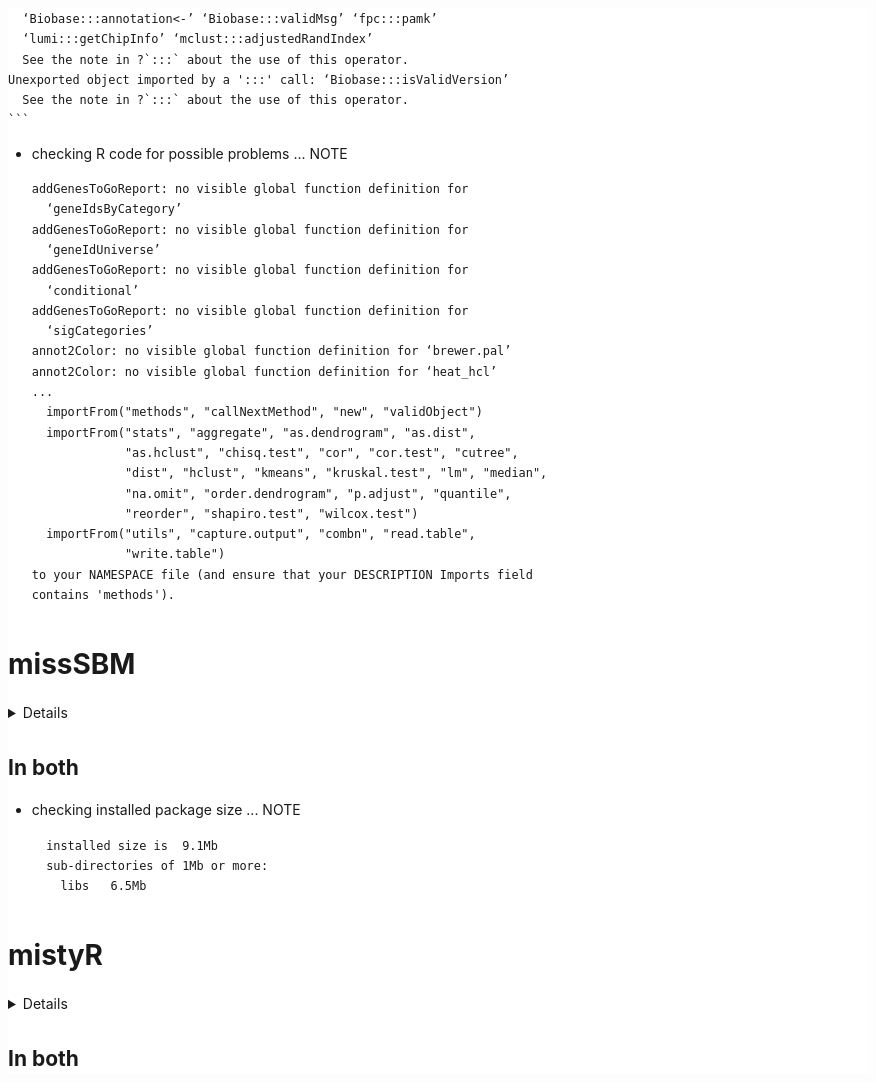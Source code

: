       ‘Biobase:::annotation<-’ ‘Biobase:::validMsg’ ‘fpc:::pamk’
      ‘lumi:::getChipInfo’ ‘mclust:::adjustedRandIndex’
      See the note in ?`:::` about the use of this operator.
    Unexported object imported by a ':::' call: ‘Biobase:::isValidVersion’
      See the note in ?`:::` about the use of this operator.
    ```

*   checking R code for possible problems ... NOTE
    ```
    addGenesToGoReport: no visible global function definition for
      ‘geneIdsByCategory’
    addGenesToGoReport: no visible global function definition for
      ‘geneIdUniverse’
    addGenesToGoReport: no visible global function definition for
      ‘conditional’
    addGenesToGoReport: no visible global function definition for
      ‘sigCategories’
    annot2Color: no visible global function definition for ‘brewer.pal’
    annot2Color: no visible global function definition for ‘heat_hcl’
    ...
      importFrom("methods", "callNextMethod", "new", "validObject")
      importFrom("stats", "aggregate", "as.dendrogram", "as.dist",
                 "as.hclust", "chisq.test", "cor", "cor.test", "cutree",
                 "dist", "hclust", "kmeans", "kruskal.test", "lm", "median",
                 "na.omit", "order.dendrogram", "p.adjust", "quantile",
                 "reorder", "shapiro.test", "wilcox.test")
      importFrom("utils", "capture.output", "combn", "read.table",
                 "write.table")
    to your NAMESPACE file (and ensure that your DESCRIPTION Imports field
    contains 'methods').
    ```

# missSBM

<details></details>

## In both

*   checking installed package size ... NOTE
    ```
      installed size is  9.1Mb
      sub-directories of 1Mb or more:
        libs   6.5Mb
    ```

# mistyR

<details></details>

## In both

